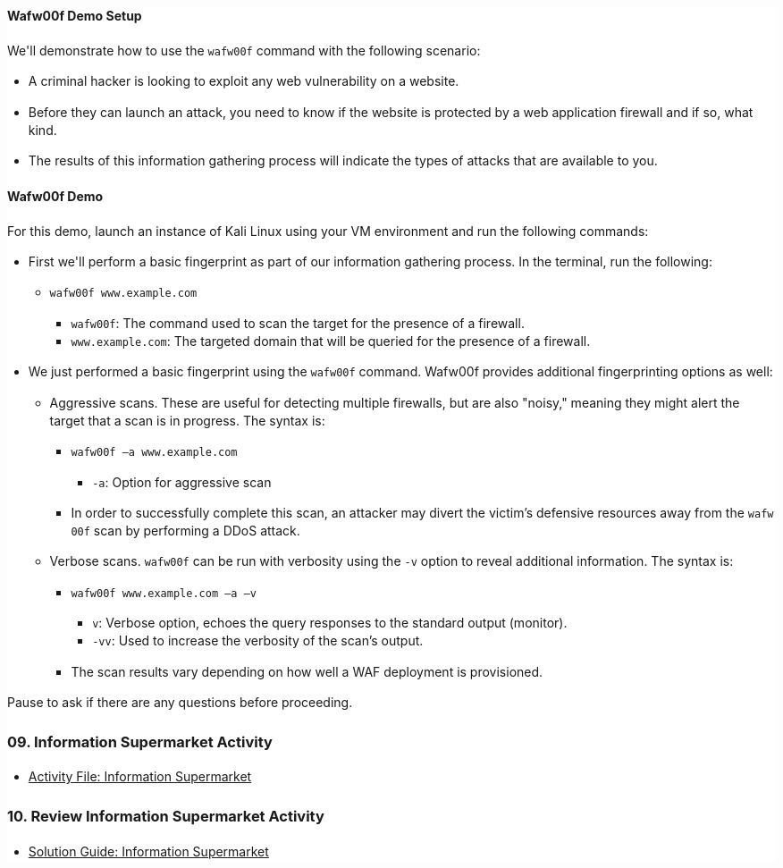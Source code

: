 
#### Wafw00f Demo Setup

We'll demonstrate how to use the `wafw00f` command with the following scenario:

- A criminal hacker is looking to exploit any web vulnerability on a website.

- Before they can launch an attack, you need to know if the website is protected by a web application firewall and if so, what kind.

- The results of this information gathering process will indicate the types of attacks that are available to you.


#### Wafw00f Demo

For this demo, launch an instance of Kali Linux using your VM environment and run the following commands:

- First we'll perform a basic fingerprint as part of our information gathering process. In the terminal, run the following:
    
   - `wafw00f www.example.com`
      
      - `wafw00f`: The command used to scan the target for the presence of a firewall.
      - `www.example.com`: The targeted domain that will be queried for the presence of a firewall.
   
- We just performed a basic fingerprint using the `wafw00f` command. Wafw00f provides additional fingerprinting options as well:

   - Aggressive scans. These are useful for detecting multiple firewalls, but are also "noisy," meaning they might alert the target that a scan is in progress. The syntax is: 
      - `wafw00f –a www.example.com`

         - `-a`: Option for aggressive scan
   
      - In order to successfully complete this scan, an attacker may divert the victim’s defensive resources away from the `wafw00f` scan by performing a DDoS attack.

   - Verbose scans. `wafw00f` can be run with verbosity using the `-v` option to reveal additional information. The syntax is:
       
      - `wafw00f www.example.com –a –v`
      
          - `v`: Verbose option, echoes the query responses to the standard output (monitor).
         - `-vv`: Used to increase the verbosity of the scan’s output.

      - The scan results vary depending on how well a WAF deployment is provisioned.

Pause to ask if there are any questions before proceeding.

### 09.  Information Supermarket Activity

- [Activity File: Information Supermarket](./Activities/10_Information_Supermarket/Unsolved/README.md)


### 10. Review Information Supermarket Activity 


- [Solution Guide: Information Supermarket](./Activities/10_Information_Supermarket/Solved/README.md)
